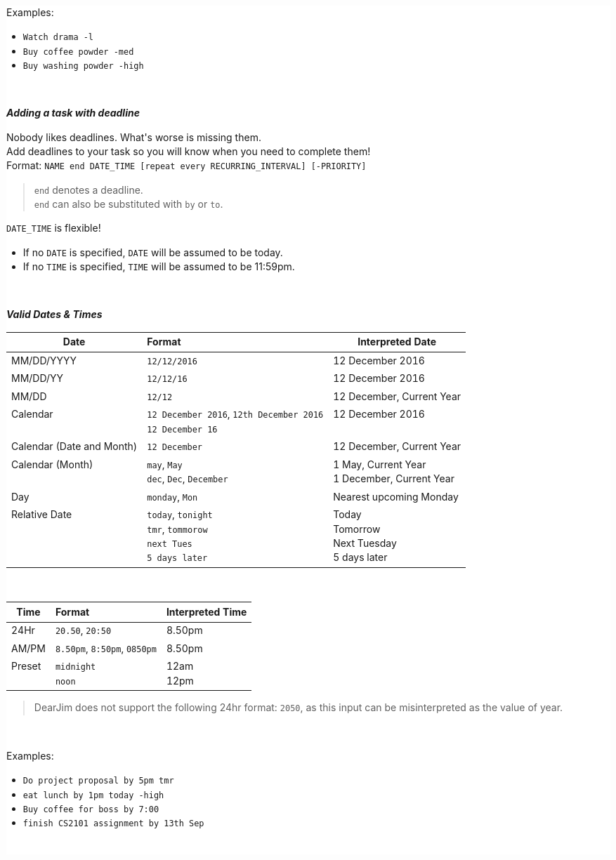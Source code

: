 
Examples:
* `Watch drama -l`
* `Buy coffee powder -med`
* `Buy washing powder -high`

<br/>



**_Adding a task with deadline_**

Nobody likes deadlines. What's worse is missing them. <br>
Add deadlines to your task so you will know when you need to complete them!<br>
Format: `NAME end DATE_TIME [repeat every RECURRING_INTERVAL] [-PRIORITY]`

> `end` denotes a deadline. <br>
> `end` can also be substituted with `by` or `to`.

`DATE_TIME` is flexible!<br>
* If no `DATE` is specified, `DATE` will be assumed to be today.<br>
* If no `TIME` is specified, `TIME` will be assumed to be 11:59pm.

<br>

**_Valid Dates & Times_**

|Date| Format|Interpreted Date|
|-------- | :-------- |---|
|MM/DD/YYYY| `12/12/2016`| 12 December 2016
|MM/DD/YY| `12/12/16`|12 December 2016|
|MM/DD| `12/12` |12 December, Current Year|
|Calendar|`12 December 2016`, `12th December 2016`<br> `12 December 16`|12 December 2016
|Calendar (Date and Month)|`12 December`|12 December, Current Year
|Calendar (Month)| `may`, `May`<br> `dec`, `Dec`, `December`| 1 May, Current Year<br> 1 December, Current Year|
|Day|`monday`, `Mon`|Nearest upcoming Monday|
|Relative Date| `today`, `tonight`<br> `tmr`, `tommorow`<br> `next Tues`<br> `5 days later`|Today<br> Tomorrow<br> Next Tuesday<br> 5 days later|
<br>

|Time| Format| Interpreted Time|
|-------- | :-------- |---|
|24Hr| `20.50`, `20:50`| 8.50pm|
|AM/PM| `8.50pm`, `8:50pm`, `0850pm`| 8.50pm|
|Preset|`midnight`<br> `noon`|12am<br>12pm|
> DearJim does not support the following 24hr format: `2050`, as this input can be misinterpreted as the value of year.

<br>

Examples:
* `Do project proposal by 5pm tmr`
* `eat lunch by 1pm today -high`
* `Buy coffee for boss by 7:00`
* `finish CS2101 assignment by 13th Sep`
<br>
